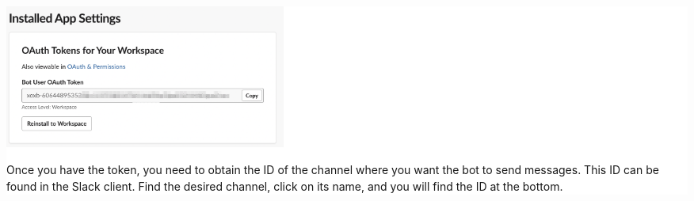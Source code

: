   <img src="./assets/token.png" alt="got token" width="350">
</p>

Once you have the token, you need to obtain the ID of the channel where you want the bot to send messages. This ID can be found in the Slack client. Find the desired channel, click on its name, and you will find the ID at the bottom.

<p align="center">